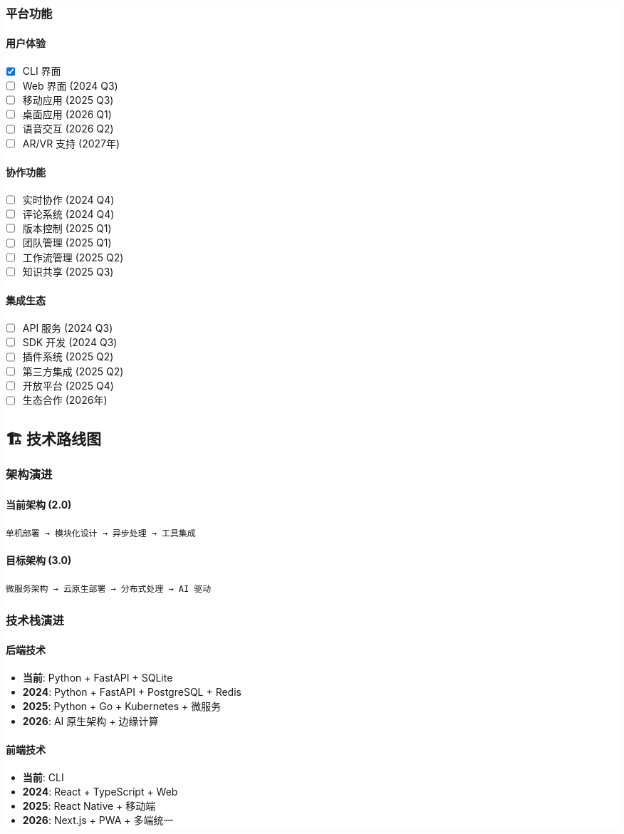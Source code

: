 ### 平台功能

#### 用户体验
- [x] CLI 界面
- [ ] Web 界面 (2024 Q3)
- [ ] 移动应用 (2025 Q3)
- [ ] 桌面应用 (2026 Q1)
- [ ] 语音交互 (2026 Q2)
- [ ] AR/VR 支持 (2027年)

#### 协作功能
- [ ] 实时协作 (2024 Q4)
- [ ] 评论系统 (2024 Q4)
- [ ] 版本控制 (2025 Q1)
- [ ] 团队管理 (2025 Q1)
- [ ] 工作流管理 (2025 Q2)
- [ ] 知识共享 (2025 Q3)

#### 集成生态
- [ ] API 服务 (2024 Q3)
- [ ] SDK 开发 (2024 Q3)
- [ ] 插件系统 (2025 Q2)
- [ ] 第三方集成 (2025 Q2)
- [ ] 开放平台 (2025 Q4)
- [ ] 生态合作 (2026年)

## 🏗️ 技术路线图

### 架构演进

#### 当前架构 (2.0)
```
单机部署 → 模块化设计 → 异步处理 → 工具集成
```

#### 目标架构 (3.0)
```
微服务架构 → 云原生部署 → 分布式处理 → AI 驱动
```

### 技术栈演进

#### 后端技术
- **当前**: Python + FastAPI + SQLite
- **2024**: Python + FastAPI + PostgreSQL + Redis
- **2025**: Python + Go + Kubernetes + 微服务
- **2026**: AI 原生架构 + 边缘计算

#### 前端技术
- **当前**: CLI
- **2024**: React + TypeScript + Web
- **2025**: React Native + 移动端
- **2026**: Next.js + PWA + 多端统一
